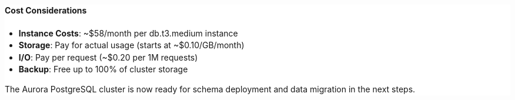 #### Cost Considerations
- **Instance Costs**: ~$58/month per db.t3.medium instance
- **Storage**: Pay for actual usage (starts at ~$0.10/GB/month)
- **I/O**: Pay per request (~$0.20 per 1M requests)
- **Backup**: Free up to 100% of cluster storage

The Aurora PostgreSQL cluster is now ready for schema deployment and data migration in the next steps.